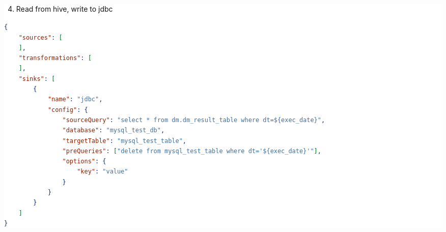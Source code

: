 4. Read from hive, write to jdbc

```json
{
    "sources": [
    ],
    "transformations": [
    ],
    "sinks": [
        {
            "name": "jdbc",
            "config": {
                "sourceQuery": "select * from dm.dm_result_table where dt=${exec_date}",
                "database": "mysql_test_db",
                "targetTable": "mysql_test_table",
                "preQueries": ["delete from mysql_test_table where dt='${exec_date}'"],
                "options": {
                    "key": "value"
                }
            }
        }
    ]
}
```